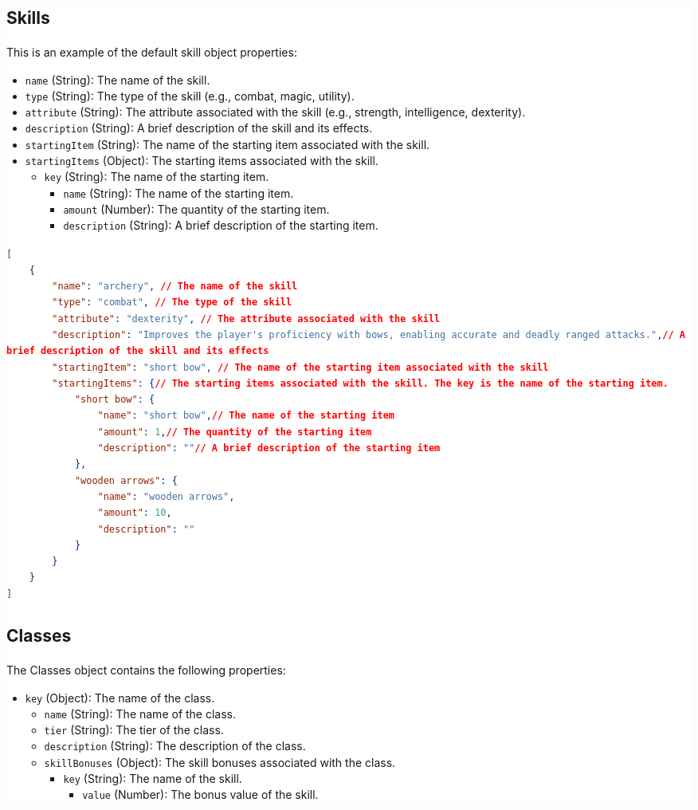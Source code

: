 ## Skills

This is an example of the default skill object properties:

- `name` (String): The name of the skill.
- `type` (String): The type of the skill (e.g., combat, magic, utility).
- `attribute` (String): The attribute associated with the skill (e.g., strength, intelligence, dexterity).
- `description` (String): A brief description of the skill and its effects.
- `startingItem` (String): The name of the starting item associated with the skill.
- `startingItems` (Object): The starting items associated with the skill.
  - `key` (String): The name of the starting item.
    - `name` (String): The name of the starting item.
    - `amount` (Number): The quantity of the starting item.
    - `description` (String): A brief description of the starting item.

```json
[
    {
        "name": "archery", // The name of the skill
        "type": "combat", // The type of the skill
        "attribute": "dexterity", // The attribute associated with the skill
        "description": "Improves the player's proficiency with bows, enabling accurate and deadly ranged attacks.",// A brief description of the skill and its effects
        "startingItem": "short bow", // The name of the starting item associated with the skill
        "startingItems": {// The starting items associated with the skill. The key is the name of the starting item.
            "short bow": {
                "name": "short bow",// The name of the starting item
                "amount": 1,// The quantity of the starting item
                "description": ""// A brief description of the starting item
            },
            "wooden arrows": {
                "name": "wooden arrows",
                "amount": 10,
                "description": ""
            }
        }
    }
]
```

## Classes

The Classes object contains the following properties:

- `key` (Object): The name of the class.
  - `name` (String): The name of the class.
  - `tier` (String): The tier of the class.
  - `description` (String): The description of the class.
  - `skillBonuses` (Object): The skill bonuses associated with the class.
    - `key` (String): The name of the skill.
      - `value` (Number): The bonus value of the skill.
